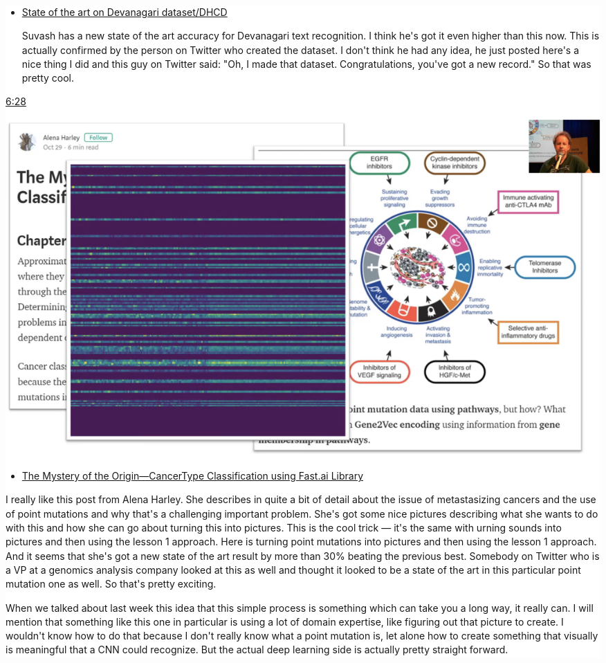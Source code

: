 
- [State of the art on Devanagari dataset/DHCD](https://forums.fast.ai/t/share-your-work-here/27676/38)

  Suvash has a new state of the art accuracy for Devanagari text recognition. I think he's got it even higher than this now. This is actually confirmed by the person on Twitter who created the dataset. I don't think he had any idea, he just posted here's a nice thing I did and this guy on Twitter said: "Oh, I made that dataset. Congratulations, you've got a new record." So that was pretty cool.

[6:28](https://youtu.be/Egp4Zajhzog?t=388)

![](../../../../images/fastai_p1_v3/lesson_2/5.png)

- [The Mystery of the Origin—CancerType Classification using Fast.ai Library](https://medium.com/@alenaharley/the-mystery-of-the-origin-cancer-type-classification-using-fast-ai-libray-212eaf8d3f4e)

I really like this post from Alena Harley. She describes in quite a bit of detail about the issue of metastasizing cancers and the use of point mutations and why that's a challenging important problem. She's got some nice pictures describing what she wants to do with this and how she can go about turning this into pictures. This is the cool trick — it's the same with urning sounds into pictures and then using the lesson 1 approach. Here is turning point mutations into pictures and then using the lesson 1 approach. And it seems that she's got a new state of the art result by more than 30% beating the previous best. Somebody on Twitter who is a VP at a genomics analysis company looked at this as well and thought it looked to be a state of the art in this particular point mutation one as well. So that's pretty exciting.

When we talked about last week this idea that this simple process is something which can take you a long way, it really can. I will mention that something like this one in particular is using a lot of domain expertise, like figuring out that picture to create. I wouldn't know how to do that because I don't really know what a point mutation is, let alone how to create something that visually is meaningful that a CNN could recognize. But the actual deep learning side is actually pretty straight forward.
